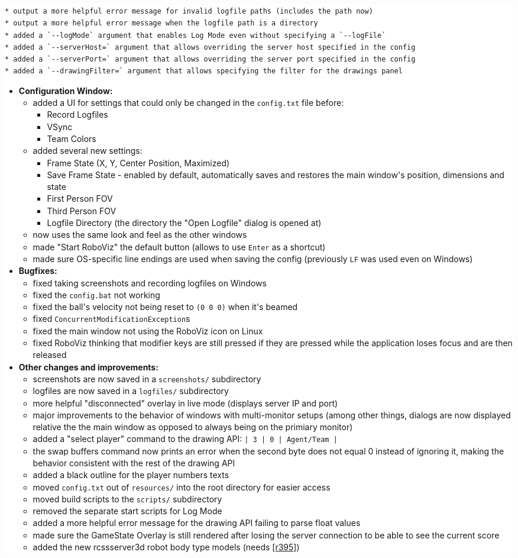 	* output a more helpful error message for invalid logfile paths (includes the path now)
	* output a more helpful error message when the logfile path is a directory
	* added a `--logMode` argument that enables Log Mode even without specifying a `--logFile`
	* added a `--serverHost=` argument that allows overriding the server host specified in the config
	* added a `--serverPort=` argument that allows overriding the server port specified in the config
	* added a `--drawingFilter=` argument that allows specifying the filter for the drawings panel
* **Configuration Window:**
	* added a UI for settings that could only be changed in the `config.txt` file before:
		* Record Logfiles
		* VSync
		* Team Colors
	* added several new settings:
		* Frame State (X, Y, Center Position, Maximized)
		* Save Frame State - enabled by default, automatically saves and restores the main window's position, dimensions and state
		* First Person FOV
		* Third Person FOV
		* Logfile Directory (the directory the "Open Logfile" dialog is opened at)
	* now uses the same look and feel as the other windows
	* made "Start RoboViz" the default button (allows to use `Enter` as a shortcut)
	* made sure OS-specific line endings are used when saving the config (previously `LF` was used even on Windows)
* **Bugfixes:**
	* fixed taking screenshots and recording logfiles on Windows
	* fixed the `config.bat` not working
	* fixed the ball's velocity not being reset to `(0 0 0)` when it's beamed
	* fixed `ConcurrentModificationException`s
	* fixed the main window not using the RoboViz icon on Linux
	* fixed RoboViz thinking that modifier keys are still pressed if they are pressed while the application loses focus and are then released 
* **Other changes and improvements:**
	* screenshots are now saved in a `screenshots/` subdirectory
	* logfiles are now saved in a `logfiles/` subdirectory
	* more helpful "disconnected" overlay in live mode (displays server IP and port)
	* major improvements to the behavior of windows with multi-monitor setups (among other things, dialogs are now displayed relative the the main window as opposed to always being on the primiary monitor)
	* added a "select player" command to the drawing API: `| 3 | 0 | Agent/Team |`
	* the swap buffers command now prints an error when the second byte does not equal 0 instead of ignoring it, making the behavior consistent with the rest of the drawing API
	* added a black outline for the player numbers texts
	* moved `config.txt` out of `resources/` into the root directory for easier access
	* moved build scripts to the `scripts/` subdirectory
	* removed the separate start scripts for Log Mode
	* added a more helpful error message for the drawing API failing to parse float values
	* made sure the GameState Overlay is still rendered after losing the server connection to be able to see the current score
	* added the new rcssserver3d robot body type models (needs [[r395]](http://sourceforge.net/p/simspark/svn/395/))
